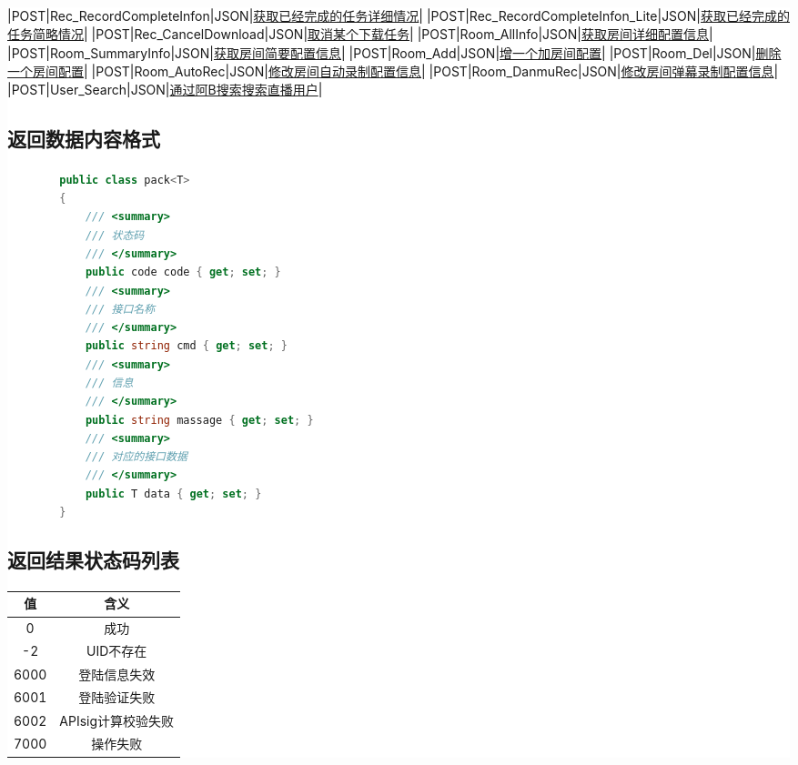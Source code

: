 |POST|Rec_RecordCompleteInfon|JSON|[获取已经完成的任务详细情况](./#post-api-rec-recordcompleteinfon)|
|POST|Rec_RecordCompleteInfon_Lite|JSON|[获取已经完成的任务简略情况](./#post-api-rec-recordcompleteinfon-lite)|
|POST|Rec_CancelDownload|JSON|[取消某个下载任务](./#post-api-rec-canceldownload)|
|POST|Room_AllInfo|JSON|[获取房间详细配置信息](./#post-api-room-allinfo)|
|POST|Room_SummaryInfo|JSON|[获取房间简要配置信息](./#post-api-room-summaryinfo)|
|POST|Room_Add|JSON|[增一个加房间配置](./#post-api-room-add)|
|POST|Room_Del|JSON|[删除一个房间配置](./#post-api-room-del)|
|POST|Room_AutoRec|JSON|[修改房间自动录制配置信息](./#post-api-room-autorec)|
|POST|Room_DanmuRec|JSON|[修改房间弹幕录制配置信息](./#post-api-room-danmurec)|
|POST|User_Search|JSON|[通过阿B搜索搜索直播用户](./#post-api-user-search)|

## 返回数据内容格式

```csharp
        public class pack<T>
        {
            /// <summary>
            /// 状态码
            /// </summary>
            public code code { get; set; }
            /// <summary>
            /// 接口名称
            /// </summary>
            public string cmd { get; set; }
            /// <summary>
            /// 信息
            /// </summary>
            public string massage { get; set; }
            /// <summary>
            /// 对应的接口数据
            /// </summary>
            public T data { get; set; }
        }
```

## 返回结果状态码列表

|值|含义|
|:--:|:--:|
|0|成功|
|-2|UID不存在|
|6000|登陆信息失效|
|6001|登陆验证失败|
|6002|APIsig计算校验失败|
|7000|操作失败|
